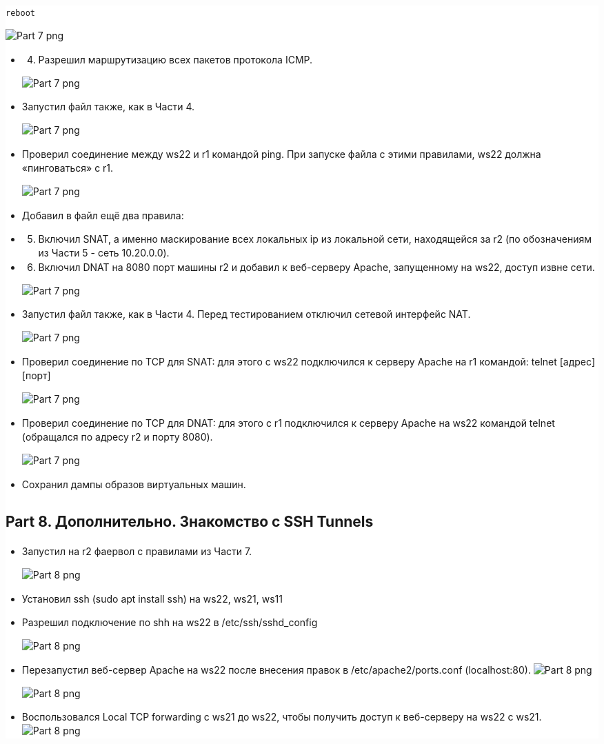 ```reboot```

  ![Part 7 png](images/7.7.png)

- 4) Разрешил маршрутизацию всех пакетов протокола ICMP.

  ![Part 7 png](images/7.8.png)

- Запустил файл также, как в Части 4.

  ![Part 7 png](images/7.9.png)

- Проверил соединение между ws22 и r1 командой ping. При запуске файла с этими правилами, ws22 должна «пинговаться» с r1.

  ![Part 7 png](images/7.10.png)


- Добавил в файл ещё два правила:

- 5) Включил SNAT, а именно маскирование всех локальных ip из локальной сети, находящейся за r2 (по обозначениям из Части 5 - сеть 10.20.0.0).

- 6) Включил DNAT на 8080 порт машины r2 и добавил к веб-серверу Apache, запущенному на ws22, доступ извне сети.

  ![Part 7 png](images/7.11.png)

- Запустил файл также, как в Части 4. Перед тестированием отключил сетевой интерфейс NAT.

  ![Part 7 png](images/7.12.png)

- Проверил соединение по TCP для SNAT: для этого с ws22 подключился к серверу Apache на r1 командой: telnet [адрес] [порт]

  ![Part 7 png](images/7.13.png)

- Проверил соединение по TCP для DNAT: для этого с r1 подключился к серверу Apache на ws22 командой telnet (обращался по адресу r2 и порту 8080).

  ![Part 7 png](images/7.14.png)

- Сохранил дампы образов виртуальных машин.

## Part 8. Дополнительно. Знакомство с SSH Tunnels

- Запустил на r2 фаервол с правилами из Части 7.

  ![Part 8 png](images/8.1.png)

- Установил ssh (sudo apt install ssh) на ws22, ws21, ws11
- Разрешил подключение по shh на ws22 в /etc/ssh/sshd_config

  ![Part 8 png](images/8.4.png)

- Перезапустил веб-сервер Apache на ws22 после внесения правок в /etc/apache2/ports.conf (localhost:80).
  ![Part 8 png](images/8.2.png)

  ![Part 8 png](images/8.3.png)

- Воспользовался Local TCP forwarding с ws21 до ws22, чтобы получить доступ к веб-серверу на ws22 с ws21.
  ![Part 8 png](images/8.5.png)
```